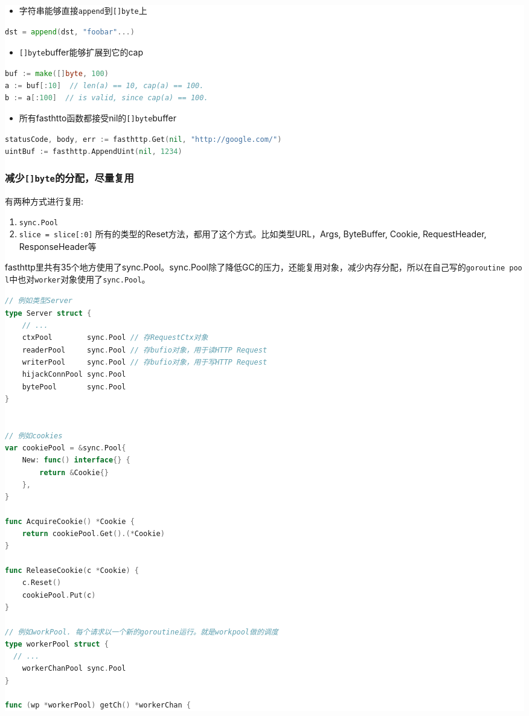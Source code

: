 

- 字符串能够直接`append`到`[]byte`上

```go
dst = append(dst, "foobar"...)
```

- `[]byte`buffer能够扩展到它的cap

```go
buf := make([]byte, 100)
a := buf[:10]  // len(a) == 10, cap(a) == 100.
b := a[:100]  // is valid, since cap(a) == 100.
```

- 所有fasthtto函数都接受nil的`[]byte`buffer

```go
statusCode, body, err := fasthttp.Get(nil, "http://google.com/")
uintBuf := fasthttp.AppendUint(nil, 1234)
```



### 减少`[]byte`的分配，尽量复用

有两种方式进行复用:

1. `sync.Pool`
2. `slice = slice[:0]` 所有的类型的Reset方法，都用了这个方式。比如类型URL，Args, ByteBuffer,  Cookie, RequestHeader, ResponseHeader等

fasthttp里共有35个地方使用了sync.Pool。sync.Pool除了降低GC的压力，还能复用对象，减少内存分配，所以在自己写的`goroutine pool`中也对`worker`对象使用了`sync.Pool`。

```go
// 例如类型Server
type Server struct {
    // ...
    ctxPool        sync.Pool // 存RequestCtx对象
	readerPool     sync.Pool // 存bufio对象，用于读HTTP Request
	writerPool     sync.Pool // 存bufio对象，用于写HTTP Request
	hijackConnPool sync.Pool
	bytePool       sync.Pool
}


// 例如cookies
var cookiePool = &sync.Pool{
	New: func() interface{} {
		return &Cookie{}
	},
}

func AcquireCookie() *Cookie {
	return cookiePool.Get().(*Cookie)
}

func ReleaseCookie(c *Cookie) {
	c.Reset()
	cookiePool.Put(c)
}

// 例如workPool. 每个请求以一个新的goroutine运行。就是workpool做的调度
type workerPool struct {
  // ...
	workerChanPool sync.Pool
}

func (wp *workerPool) getCh() *workerChan {
```